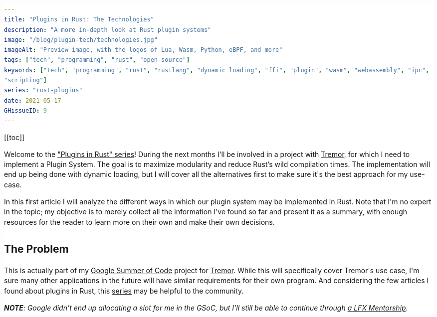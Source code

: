 ```yaml
---
title: "Plugins in Rust: The Technologies"
description: "A more in-depth look at Rust plugin systems"
image: "/blog/plugin-tech/technologies.jpg"
imageAlt: "Preview image, with the logos of Lua, Wasm, Python, eBPF, and more"
tags: ["tech", "programming", "rust", "open-source"]
keywords: ["tech", "programming", "rust", "rustlang", "dynamic loading", "ffi", "plugin", "wasm", "webassembly", "ipc", "scripting"]
series: "rust-plugins"
date: 2021-05-17
GHissueID: 9
---
```


[[toc]]

<style>
/* Basic colors: https://en.wikipedia.org/wiki/Web_colors#HTML_color_names */
.red { color: red; }
.olive { color: olive; }
.green { color: green; }
.white-background { background-color: white; }
.txt-round {
  border-radius: 3px;
  padding: 2px 6px;
}
.txt-margin-right { margin-right: 5px; }
.txt-margin-left { margin-left: 5px; }
</style>

Welcome to the ["Plugins in Rust" series](https://nullderef.com/series/rust-plugins/)! During the next months I'll be involved in a project with [Tremor](https://www.tremor.rs/), for which I need to implement a Plugin System. The goal is to maximize modularity and reduce Rust’s wild compilation times. The implementation will end up being done with dynamic loading, but I will cover all the alternatives first to make sure it's the best approach for my use-case.

In this first article I will analyze the different ways in which our plugin system may be implemented in Rust. Note that I'm no expert in the topic; my objective is to merely collect all the information I've found so far and present it as a summary, with enough resources for the reader to learn more on their own and make their own decisions.

<a name="requirements"></a>
## The Problem

This is actually part of my [Google Summer of Code](https://summerofcode.withgoogle.com/) project for [Tremor](https://www.tremor.rs/). While this will specifically cover Tremor's use case, I'm sure many other applications in the future will have similar requirements for their own program. And considering the few articles I found about plugins in Rust, this [series](https://nullderef.com/series/rust-plugins/) may be helpful to the community.

***NOTE**: Google didn't end up allocating a slot for me in the GSoC, but I'll still be able to continue through [a LFX Mentorship](https://mentorship.lfx.linuxfoundation.org/project/b90f7174-fc53-40bc-b9e2-9905f88c38ff).*


[^npm-trust-1]: [How to build an npm worm --- Jamie Kyle](https://jamie.build/how-to-build-an-npm-worm)
[^npm-trust-2]: [Yet another malicious package found in npm, targeting cryptocurrency wallets --- snyk](https://snyk.io/blog/yet-another-malicious-package-found-in-npm-targeting-cryptocurrency-wallets/)
[^swift-abi]: [How Swift Achieved Dynamic Linking Where Rust Couldn't --- Alexis Beingessner](https://gankra.github.io/blah/swift-abi/)
[^lua-wiki]: [About Lua --- lua.org](https://www.lua.org/about.html#why)
[^lua-sandbox]: [Sand Boxes --- lua-users](http://lua-users.org/wiki/SandBoxes)
[^ipc-wisc]: [Evaluation of Inter-Process Communication Mechanisms (paper)](https://pages.cs.wisc.edu/~adityav/Evaluation_of_Inter_Process_Communication_Mechanisms.pdf)
[^protobuf-perf]: [C++ Benchmarks --- FlatBuffers](https://google.github.io/flatbuffers/flatbuffers_benchmarks.html)
[^memory-share-so]: [Performance difference between IPC shared memory and threads memory --- StackOverflow](https://stackoverflow.com/a/14512554/11488352)
[^ffi-comparison]: [Compare with other libraries --- dlopen v0.1.8](https://docs.rs/dlopen/0.1.8/dlopen/#compare-with-other-libraries)
[^ffi-caveat-1]: [Idiomatic Rust plugin system --- StackOverflow](https://stackoverflow.com/a/46249019/11488352)
[^ffi-caveat-2]: [`papyrus/src/compile/execute.rs` --- GitHub kurtlawrence/papyrus](https://github.com/kurtlawrence/papyrus/blob/1c7f0a669fed59d220bdefb161c568072126d3d5/src/compile/execute.rs#L36)
[^ffi-cross-platform]: [Thread-safety --- libloading v0.7.0](https://docs.rs/libloading/0.7.0/libloading/struct.Library.html#thread-safety)
[^ffi-dlopen-safety]: [Safety --- dlopen v0.1.8](https://docs.rs/dlopen/0.1.8/dlopen/#safety)
[^amethyst-fail]: {% gh "issue" "amethyst/amethyst" 1729 "[NEW FEATURE] WebAssembly scripting system" %}
[^wasmer-types]: [`Val` --- Wasmer v2.0.0](https://docs.rs/wasmer/2.0.0/wasmer/type.Val.html)
[^eclipse]: [Notes on the Eclipse Plug-in Architecture - Eclipse](https://www.eclipse.org/articles/Article-Plug-in-architecture/plugin_architecture.html)